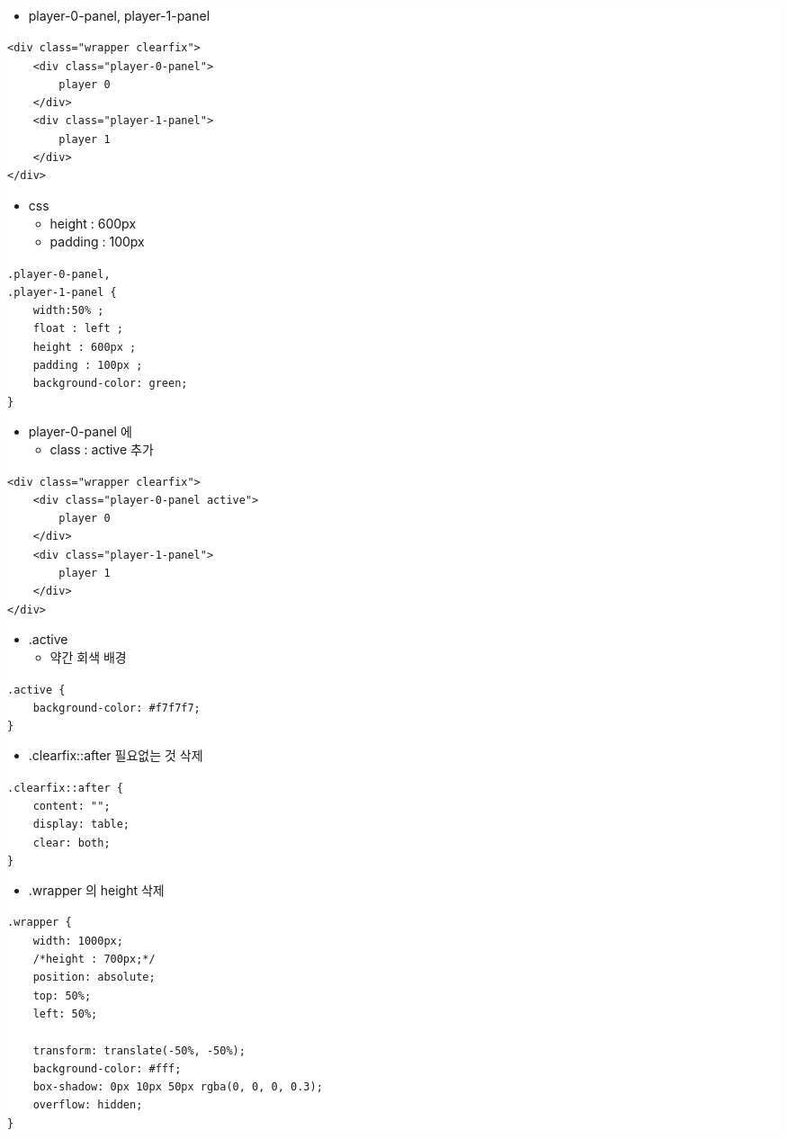 - player-0-panel, player-1-panel
~~~
<div class="wrapper clearfix">
    <div class="player-0-panel">
        player 0
    </div>
    <div class="player-1-panel">
        player 1
    </div>
</div>
~~~
- css
    - height : 600px
    - padding : 100px 
~~~
.player-0-panel,
.player-1-panel {
    width:50% ;
    float : left ;
    height : 600px ;
    padding : 100px ;
    background-color: green;
}
~~~
- player-0-panel 에
    - class : active 추가 
~~~
<div class="wrapper clearfix">
    <div class="player-0-panel active">
        player 0
    </div>
    <div class="player-1-panel">
        player 1
    </div>
</div>
~~~
- .active
    - 약간 회색 배경   
~~~
.active {
    background-color: #f7f7f7;
}
~~~
- .clearfix::after 필요없는 것 삭제 
~~~
.clearfix::after {
    content: "";
    display: table;
    clear: both;
}
~~~
- .wrapper 의 height 삭제 
~~~
.wrapper {
    width: 1000px;
    /*height : 700px;*/
    position: absolute;
    top: 50%;
    left: 50%;

    transform: translate(-50%, -50%);
    background-color: #fff;
    box-shadow: 0px 10px 50px rgba(0, 0, 0, 0.3);
    overflow: hidden;
}
~~~